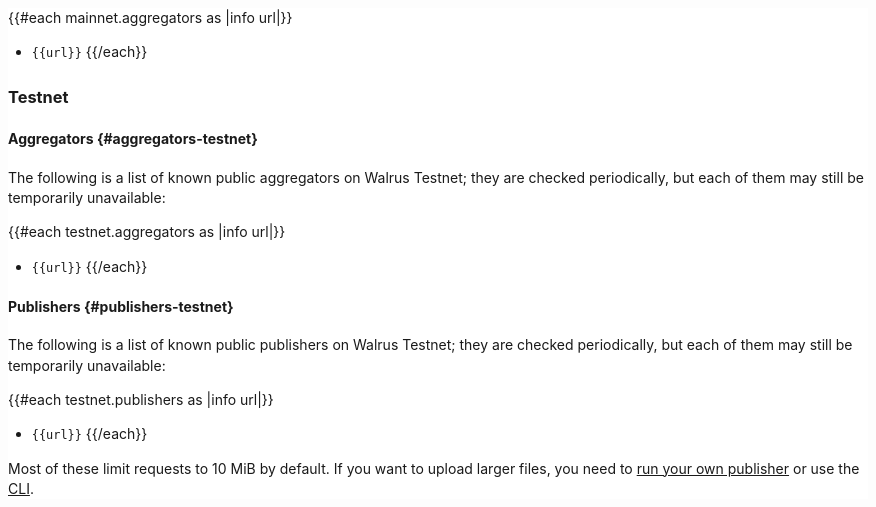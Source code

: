 {{#each mainnet.aggregators as |info url|}}

- `{{url}}`
  {{/each}}

### Testnet

#### Aggregators {#aggregators-testnet}

The following is a list of known public aggregators on Walrus Testnet; they are checked
periodically, but each of them may still be temporarily unavailable:

{{#each testnet.aggregators as |info url|}}

- `{{url}}`
  {{/each}}

#### Publishers {#publishers-testnet}

The following is a list of known public publishers on Walrus Testnet; they are checked
periodically, but each of them may still be temporarily unavailable:

{{#each testnet.publishers as |info url|}}

- `{{url}}`
  {{/each}}



Most of these limit requests to 10 MiB by default. If you want to upload larger files, you need to
[run your own publisher](../operator-guide/aggregator.md#local-daemon) or use
the [CLI](./client-cli.md).

